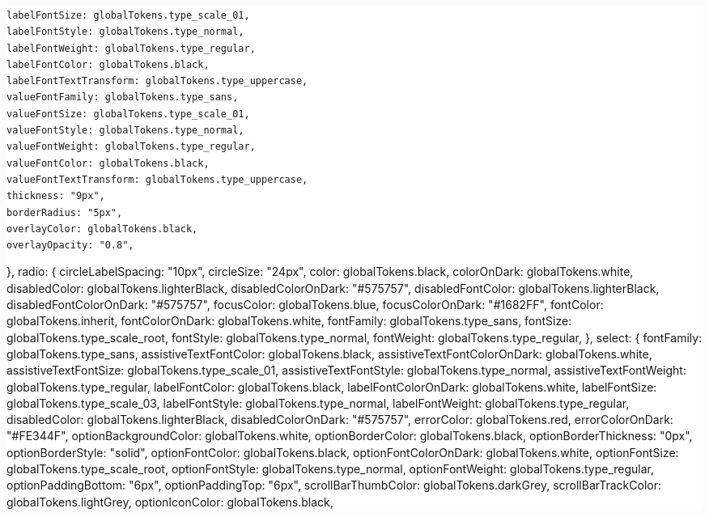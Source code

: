     labelFontSize: globalTokens.type_scale_01,
    labelFontStyle: globalTokens.type_normal,
    labelFontWeight: globalTokens.type_regular,
    labelFontColor: globalTokens.black,
    labelFontTextTransform: globalTokens.type_uppercase,
    valueFontFamily: globalTokens.type_sans,
    valueFontSize: globalTokens.type_scale_01,
    valueFontStyle: globalTokens.type_normal,
    valueFontWeight: globalTokens.type_regular,
    valueFontColor: globalTokens.black,
    valueFontTextTransform: globalTokens.type_uppercase,
    thickness: "9px",
    borderRadius: "5px",
    overlayColor: globalTokens.black,
    overlayOpacity: "0.8",
  },
  radio: {
    circleLabelSpacing: "10px",
    circleSize: "24px",
    color: globalTokens.black,
    colorOnDark: globalTokens.white,
    disabledColor: globalTokens.lighterBlack,
    disabledColorOnDark: "#575757",
    disabledFontColor: globalTokens.lighterBlack,
    disabledFontColorOnDark: "#575757",
    focusColor: globalTokens.blue,
    focusColorOnDark: "#1682FF",
    fontColor: globalTokens.inherit,
    fontColorOnDark: globalTokens.white,
    fontFamily: globalTokens.type_sans,
    fontSize: globalTokens.type_scale_root,
    fontStyle: globalTokens.type_normal,
    fontWeight: globalTokens.type_regular,
  },
  select: {
    fontFamily: globalTokens.type_sans,
    assistiveTextFontColor: globalTokens.black,
    assistiveTextFontColorOnDark: globalTokens.white,
    assistiveTextFontSize: globalTokens.type_scale_01,
    assistiveTextFontStyle: globalTokens.type_normal,
    assistiveTextFontWeight: globalTokens.type_regular,
    labelFontColor: globalTokens.black,
    labelFontColorOnDark: globalTokens.white,
    labelFontSize: globalTokens.type_scale_03,
    labelFontStyle: globalTokens.type_normal,
    labelFontWeight: globalTokens.type_regular,
    disabledColor: globalTokens.lighterBlack,
    disabledColorOnDark: "#575757",
    errorColor: globalTokens.red,
    errorColorOnDark: "#FE344F",
    optionBackgroundColor: globalTokens.white,
    optionBorderColor: globalTokens.black,
    optionBorderThickness: "0px",
    optionBorderStyle: "solid",
    optionFontColor: globalTokens.black,
    optionFontColorOnDark: globalTokens.white,
    optionFontSize: globalTokens.type_scale_root,
    optionFontStyle: globalTokens.type_normal,
    optionFontWeight: globalTokens.type_regular,
    optionPaddingBottom: "6px",
    optionPaddingTop: "6px",
    scrollBarThumbColor: globalTokens.darkGrey,
    scrollBarTrackColor: globalTokens.lightGrey,
    optionIconColor: globalTokens.black,